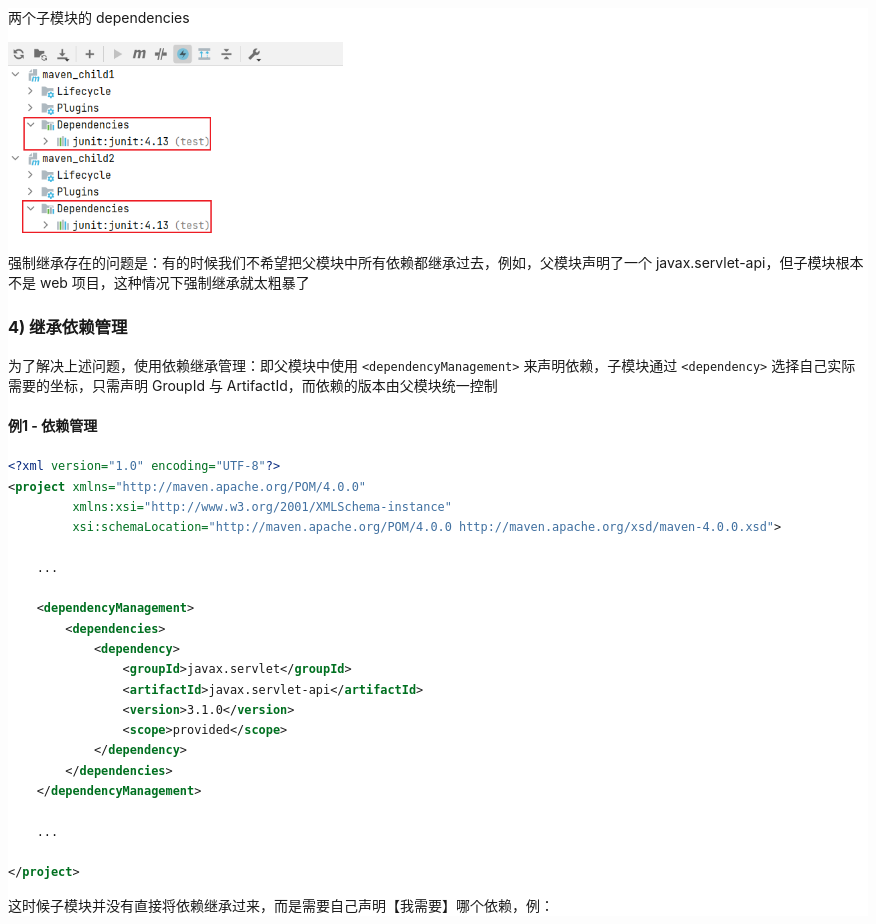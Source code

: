 两个子模块的 dependencies

<img src="Maven%E9%AB%98%E7%BA%A7.assets/21.png" style="zoom:67%;" />

强制继承存在的问题是：有的时候我们不希望把父模块中所有依赖都继承过去，例如，父模块声明了一个 javax.servlet-api，但子模块根本不是 web 项目，这种情况下强制继承就太粗暴了

### 4) 继承依赖管理

为了解决上述问题，使用依赖继承管理：即父模块中使用 `<dependencyManagement>` 来声明依赖，子模块通过 `<dependency>` 选择自己实际需要的坐标，只需声明 GroupId 与 ArtifactId，而依赖的版本由父模块统一控制

#### 例1 - 依赖管理

```xml
<?xml version="1.0" encoding="UTF-8"?>
<project xmlns="http://maven.apache.org/POM/4.0.0"
         xmlns:xsi="http://www.w3.org/2001/XMLSchema-instance"
         xsi:schemaLocation="http://maven.apache.org/POM/4.0.0 http://maven.apache.org/xsd/maven-4.0.0.xsd">
    
	...
	
    <dependencyManagement>
        <dependencies>
            <dependency>
                <groupId>javax.servlet</groupId>
                <artifactId>javax.servlet-api</artifactId>
                <version>3.1.0</version>
                <scope>provided</scope>
            </dependency>
        </dependencies>
    </dependencyManagement>
	
	...

</project>
```

这时候子模块并没有直接将依赖继承过来，而是需要自己声明【我需要】哪个依赖，例：
